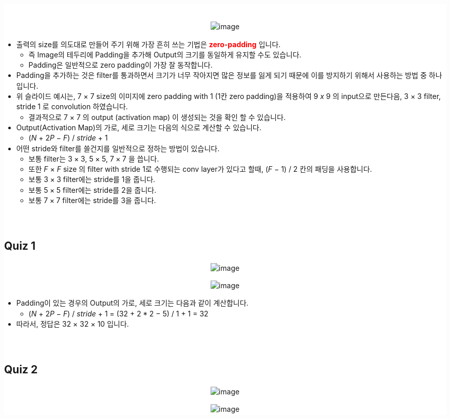 <br>

<p align="center">
<img alt="image" src="https://user-images.githubusercontent.com/77891754/183856802-d8f76f23-3b25-4c4d-b5b3-4dcf816ba382.png">
</p>

* 출력의 size를 의도대로 만들어 주기 위해 가장 흔히 쓰는 기법은 **<span style="color:red">zero-padding</span>** 입니다.
    * 즉 Image의 테두리에 Padding을 추가해 Output의 크기를 동일하게 유지할 수도 있습니다.
    * Padding은 일반적으로 zero padding이 가장 잘 동작합니다.
* Padding을 추가하는 것은 filter를 통과하면서 크기가 너무 작아지면 많은 정보를 잃게 되기 때문에 이를 방지하기 위해서 사용하는 방법 중 하나입니다.
* 위 슬라이드 예시는, $7\ ×\ 7$ size의 이미지에 zero padding with 1 (1칸 zero padding)을 적용하여 $9\ x\ 9$ 의 input으로 만든다음, $3\ ×\ 3$ filter, stride 1 로 convolution 하였습니다.
    * 결과적으로 $7\ ×\ 7$ 의 output (activation map) 이 생성되는 것을 확인 할 수 있습니다.
* Output(Activation Map)의 가로, 세로 크기는 다음의 식으로 계산할 수 있습니다.
    * $(N\ +\ 2P\ -\ F)\ /\ stride\ +\ 1$
* 어떤 stride와 filter를 쓸건지를 일반적으로 정하는 방법이 있습니다.
    * 보통 filter는 $3 × 3$, $5 × 5$, $7 × 7$ 을 씁니다.
    * 또한 $F\ ×\ F$ size 의 filter with stride 1로 수행되는 conv layer가 있다고 할때, $(F\ −\ 1)\ /\ 2$ 칸의 패딩을 사용합니다.
    * 보통 $3 × 3$ filter에는 stride를 1을 줍니다.
    * 보통 $5 × 5$ filter에는 stride를 2을 줍니다.
    * 보통 $7 × 7$ filter에는 stride를 3을 줍니다.

<br>



## Quiz 1

<p align="center">
<img alt="image" src="https://user-images.githubusercontent.com/77891754/183920812-2eeaad22-8284-4199-bceb-7a6a35f47c94.png">
</p>

<p align="center">
<img alt="image" src="https://user-images.githubusercontent.com/77891754/183921568-ceedee53-1a8b-4d88-9f26-201836404006.png">
</p>

* Padding이 있는 경우의 Output의 가로, 세로 크기는 다음과 같이 계산합니다.
    * $(N\ +\ 2P\ -\ F)\ /\ stride\ +\ 1\ =\ (32\ +\ 2*2\ -\ 5)\ /\ 1\ +\ 1\ =\ 32$
* 따라서, 정답은 $32\ ×\ 32\ ×\ 10$ 입니다.

<br>



## Quiz 2

<p align="center">
<img alt="image" src="https://user-images.githubusercontent.com/77891754/183922649-eb441702-fa80-4d1a-a90c-3a0f48745d6a.png">
</p>

<p align="center">
<img alt="image" src="https://user-images.githubusercontent.com/77891754/183922704-ef80a6a6-a79d-4c05-b278-a8f7a7d08c83.png">
</p>
